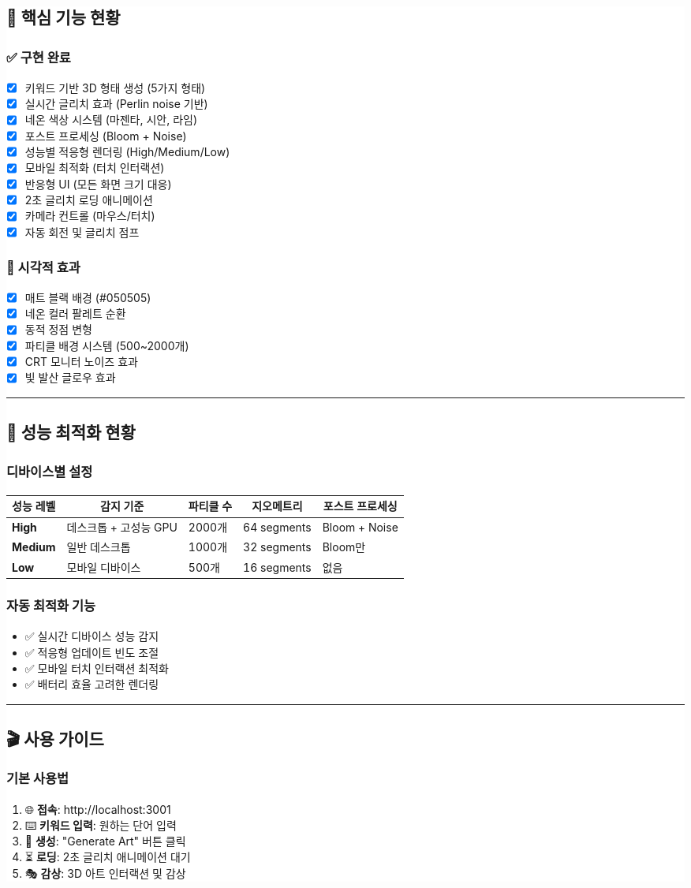 ## 🎯 핵심 기능 현황

### ✅ 구현 완료
- [x] 키워드 기반 3D 형태 생성 (5가지 형태)
- [x] 실시간 글리치 효과 (Perlin noise 기반)
- [x] 네온 색상 시스템 (마젠타, 시안, 라임)
- [x] 포스트 프로세싱 (Bloom + Noise)
- [x] 성능별 적응형 렌더링 (High/Medium/Low)
- [x] 모바일 최적화 (터치 인터랙션)
- [x] 반응형 UI (모든 화면 크기 대응)
- [x] 2초 글리치 로딩 애니메이션
- [x] 카메라 컨트롤 (마우스/터치)
- [x] 자동 회전 및 글리치 점프

### 🎨 시각적 효과
- [x] 매트 블랙 배경 (#050505)
- [x] 네온 컬러 팔레트 순환
- [x] 동적 정점 변형
- [x] 파티클 배경 시스템 (500~2000개)
- [x] CRT 모니터 노이즈 효과
- [x] 빛 발산 글로우 효과

---

## 📱 성능 최적화 현황

### 디바이스별 설정
| 성능 레벨 | 감지 기준 | 파티클 수 | 지오메트리 | 포스트 프로세싱 |
|-----------|-----------|-----------|------------|----------------|
| **High** | 데스크톱 + 고성능 GPU | 2000개 | 64 segments | Bloom + Noise |
| **Medium** | 일반 데스크톱 | 1000개 | 32 segments | Bloom만 |
| **Low** | 모바일 디바이스 | 500개 | 16 segments | 없음 |

### 자동 최적화 기능
- ✅ 실시간 디바이스 성능 감지
- ✅ 적응형 업데이트 빈도 조절
- ✅ 모바일 터치 인터랙션 최적화
- ✅ 배터리 효율 고려한 렌더링

---

## 🎬 사용 가이드

### 기본 사용법
1. 🌐 **접속**: http://localhost:3001
2. ⌨️ **키워드 입력**: 원하는 단어 입력
3. 🎨 **생성**: "Generate Art" 버튼 클릭
4. ⏳ **로딩**: 2초 글리치 애니메이션 대기
5. 🎭 **감상**: 3D 아트 인터랙션 및 감상
